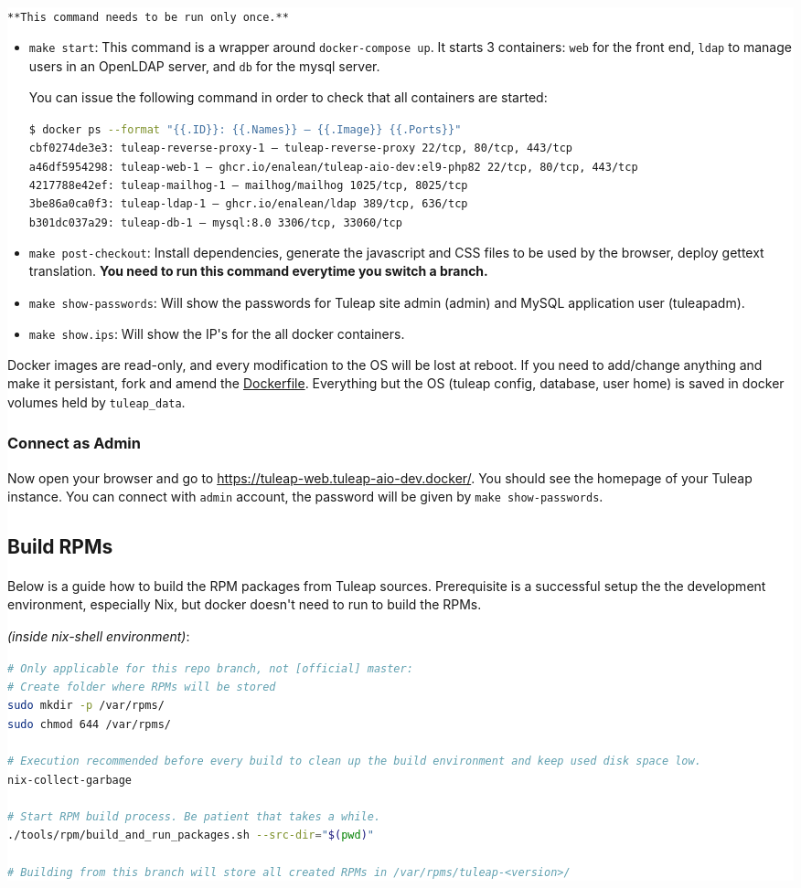     **This command needs to be run only once.**

-   `make start`: This command is a wrapper around `docker-compose up`.
    It starts 3 containers: `web` for the front end, `ldap` to manage
    users in an OpenLDAP server, and `db` for the mysql server.

    You can issue the following command in order to check that all
    containers are started:

    ``` bash
    $ docker ps --format "{{.ID}}: {{.Names}} — {{.Image}} {{.Ports}}"
    cbf0274de3e3: tuleap-reverse-proxy-1 — tuleap-reverse-proxy 22/tcp, 80/tcp, 443/tcp
    a46df5954298: tuleap-web-1 — ghcr.io/enalean/tuleap-aio-dev:el9-php82 22/tcp, 80/tcp, 443/tcp
    4217788e42ef: tuleap-mailhog-1 — mailhog/mailhog 1025/tcp, 8025/tcp
    3be86a0ca0f3: tuleap-ldap-1 — ghcr.io/enalean/ldap 389/tcp, 636/tcp
    b301dc037a29: tuleap-db-1 — mysql:8.0 3306/tcp, 33060/tcp
    ```

-   `make post-checkout`: Install dependencies, generate the javascript
    and CSS files to be used by the browser, deploy gettext
    translation. **You need to run this command everytime you switch a
    branch.**

-   `make show-passwords`: Will show the passwords for Tuleap site admin
    (admin) and MySQL application user (tuleapadm).

-   `make show.ips`: Will show the IP's for the all docker containers.

Docker images are read-only, and every modification to the OS will be
lost at reboot. If you need to add/change anything and make it
persistant, fork and amend the [Dockerfile](https://hub.docker.com/r/enalean/tuleap-aio-dev/). Everything but the OS (tuleap config, database, user home) is saved in docker volumes held by `tuleap_data`.

### Connect as Admin

Now open your browser and go to <https://tuleap-web.tuleap-aio-dev.docker/>. You should see the homepage of your Tuleap instance. You can connect with `admin` account, the password will be given by `make show-passwords`.

## Build RPMs

Below is a guide how to build the RPM packages from Tuleap sources. Prerequisite is a successful setup the the development environment, especially Nix, but docker doesn't need to run to build the RPMs.

_(inside nix-shell environment)_:
```bash
# Only applicable for this repo branch, not [official] master:
# Create folder where RPMs will be stored
sudo mkdir -p /var/rpms/
sudo chmod 644 /var/rpms/

# Execution recommended before every build to clean up the build environment and keep used disk space low.
nix-collect-garbage

# Start RPM build process. Be patient that takes a while.
./tools/rpm/build_and_run_packages.sh --src-dir="$(pwd)"

# Building from this branch will store all created RPMs in /var/rpms/tuleap-<version>/
```
